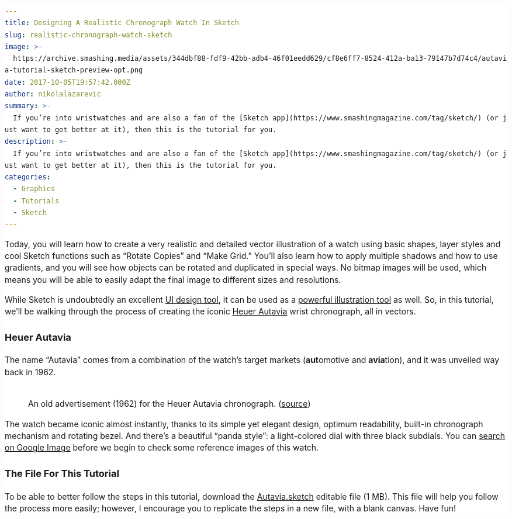 ```yaml
---
title: Designing A Realistic Chronograph Watch In Sketch
slug: realistic-chronograph-watch-sketch
image: >-
  https://archive.smashing.media/assets/344dbf88-fdf9-42bb-adb4-46f01eedd629/cf8e6ff7-8524-412a-ba13-79147b7d74c4/autavia-tutorial-sketch-preview-opt.png
date: 2017-10-05T19:57:42.000Z
author: nikolalazarevic
summary: >-
  If you’re into wristwatches and are also a fan of the [Sketch app](https://www.smashingmagazine.com/tag/sketch/) (or just want to get better at it), then this is the tutorial for you. 
description: >-
  If you’re into wristwatches and are also a fan of the [Sketch app](https://www.smashingmagazine.com/tag/sketch/) (or just want to get better at it), then this is the tutorial for you.
categories:
  - Graphics
  - Tutorials
  - Sketch
---
```


Today, you will learn how to create a very realistic and detailed vector illustration of a watch using basic shapes, layer styles and cool Sketch functions such as “Rotate Copies” and “Make Grid.” You’ll also learn how to apply multiple shadows and how to use gradients, and you will see how objects can be rotated and duplicated in special ways. No bitmap images will be used, which means you will be able to easily adapt the final image to different sizes and resolutions.

While Sketch is undoubtedly an excellent [UI design tool](https://www.smashingmagazine.com/2017/04/photoshop-illustrator-sketch-ui/), it can be used as a [powerful illustration tool](https://dribbble.com/shots/1218993/) as well. So, in this tutorial, we’ll be walking through the process of creating the iconic [Heuer Autavia](https://www.calibre11.com/ultimate-guide-to-the-vintage-heuer-autavia/) wrist chronograph, all in vectors.</p>

### Heuer Autavia

The name “Autavia” comes from a combination of the watch’s target markets (**aut**omotive and **avia**tion), and it was unveiled way back in 1962.

<figure><a href="https://archive.smashing.media/assets/344dbf88-fdf9-42bb-adb4-46f01eedd629/0422fff5-891e-43b3-9643-fef1a80c7010/heuer-autavia-old-ad-500w-opt.jpg" title=""><img loading="lazy" decoding="async"  src="https://archive.smashing.media/assets/344dbf88-fdf9-42bb-adb4-46f01eedd629/0422fff5-891e-43b3-9643-fef1a80c7010/heuer-autavia-old-ad-500w-opt.jpg" alt="" width="500" /></a><figcaption>An old advertisement (1962) for the Heuer Autavia chronograph. (<a href="https://www.calibre11.com/ultimate-guide-to-the-vintage-heuer-autavia/">source</a>)</figcaption></figure>

The watch became iconic almost instantly, thanks to its simple yet elegant design, optimum readability, built-in chronograph mechanism and rotating bezel. And there’s a beautiful “panda style”: a light-colored dial with three black subdials. You can [search on Google Image](https://www.google.com/search?tbm=isch&q=heuer+autavia) before we begin to check some reference images of this watch.</p>

### The File For This Tutorial

To be able to better follow the steps in this tutorial, download the [Autavia.sketch](https://smashingmagazine.com/provide/Autavia-sketch-file.zip) editable file (1 MB). This file will help you follow the process more easily; however, I encourage you to replicate the steps in a new file, with a blank canvas. Have fun!
